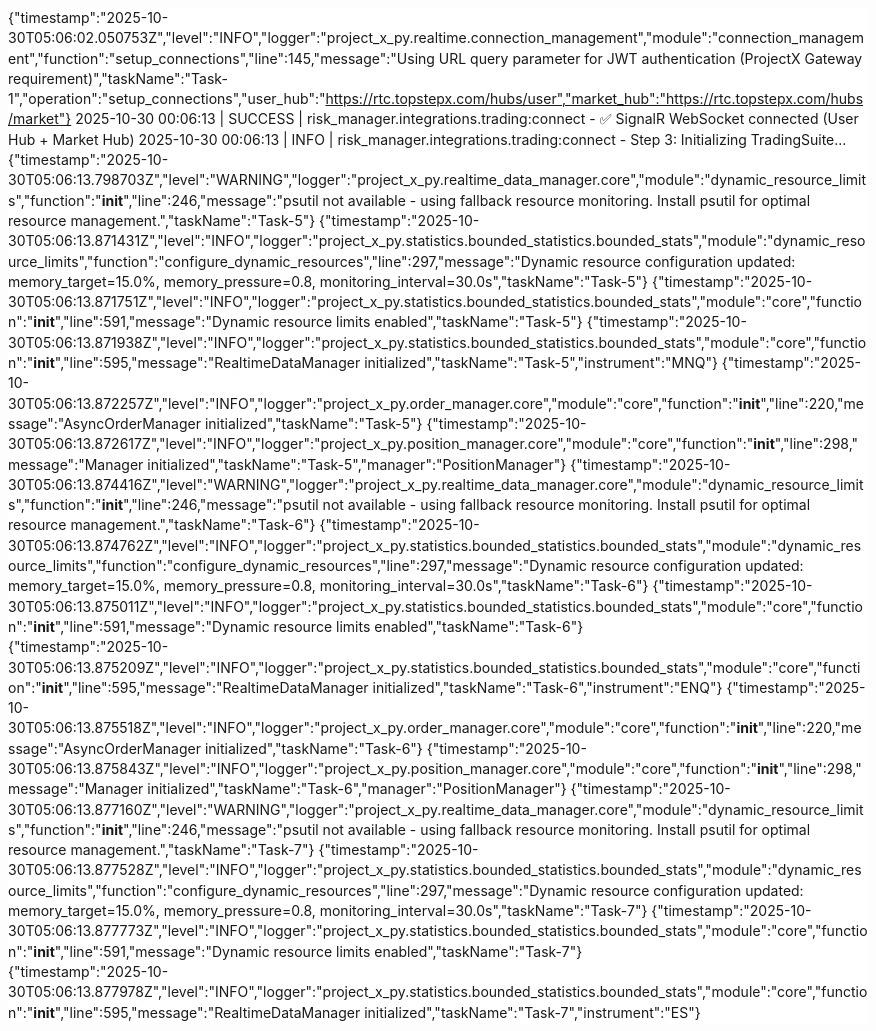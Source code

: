 {"timestamp":"2025-10-30T05:06:02.050753Z","level":"INFO","logger":"project_x_py.realtime.connection_management","module":"connection_management","function":"setup_connections","line":145,"message":"Using URL query parameter for JWT authentication (ProjectX Gateway requirement)","taskName":"Task-1","operation":"setup_connections","user_hub":"https://rtc.topstepx.com/hubs/user","market_hub":"https://rtc.topstepx.com/hubs/market"}
2025-10-30 00:06:13 | SUCCESS  | risk_manager.integrations.trading:connect - ✅ SignalR WebSocket connected (User Hub + Market Hub)
2025-10-30 00:06:13 | INFO     | risk_manager.integrations.trading:connect - Step 3: Initializing TradingSuite...
{"timestamp":"2025-10-30T05:06:13.798703Z","level":"WARNING","logger":"project_x_py.realtime_data_manager.core","module":"dynamic_resource_limits","function":"__init__","line":246,"message":"psutil not available - using fallback resource monitoring. Install psutil for optimal resource management.","taskName":"Task-5"}
{"timestamp":"2025-10-30T05:06:13.871431Z","level":"INFO","logger":"project_x_py.statistics.bounded_statistics.bounded_stats","module":"dynamic_resource_limits","function":"configure_dynamic_resources","line":297,"message":"Dynamic resource configuration updated: memory_target=15.0%, memory_pressure=0.8, monitoring_interval=30.0s","taskName":"Task-5"}
{"timestamp":"2025-10-30T05:06:13.871751Z","level":"INFO","logger":"project_x_py.statistics.bounded_statistics.bounded_stats","module":"core","function":"__init__","line":591,"message":"Dynamic resource limits enabled","taskName":"Task-5"}
{"timestamp":"2025-10-30T05:06:13.871938Z","level":"INFO","logger":"project_x_py.statistics.bounded_statistics.bounded_stats","module":"core","function":"__init__","line":595,"message":"RealtimeDataManager initialized","taskName":"Task-5","instrument":"MNQ"}
{"timestamp":"2025-10-30T05:06:13.872257Z","level":"INFO","logger":"project_x_py.order_manager.core","module":"core","function":"__init__","line":220,"message":"AsyncOrderManager initialized","taskName":"Task-5"}
{"timestamp":"2025-10-30T05:06:13.872617Z","level":"INFO","logger":"project_x_py.position_manager.core","module":"core","function":"__init__","line":298,"message":"Manager initialized","taskName":"Task-5","manager":"PositionManager"}
{"timestamp":"2025-10-30T05:06:13.874416Z","level":"WARNING","logger":"project_x_py.realtime_data_manager.core","module":"dynamic_resource_limits","function":"__init__","line":246,"message":"psutil not available - using fallback resource monitoring. Install psutil for optimal resource management.","taskName":"Task-6"}
{"timestamp":"2025-10-30T05:06:13.874762Z","level":"INFO","logger":"project_x_py.statistics.bounded_statistics.bounded_stats","module":"dynamic_resource_limits","function":"configure_dynamic_resources","line":297,"message":"Dynamic resource configuration updated: memory_target=15.0%, memory_pressure=0.8, monitoring_interval=30.0s","taskName":"Task-6"}
{"timestamp":"2025-10-30T05:06:13.875011Z","level":"INFO","logger":"project_x_py.statistics.bounded_statistics.bounded_stats","module":"core","function":"__init__","line":591,"message":"Dynamic resource limits enabled","taskName":"Task-6"}    
{"timestamp":"2025-10-30T05:06:13.875209Z","level":"INFO","logger":"project_x_py.statistics.bounded_statistics.bounded_stats","module":"core","function":"__init__","line":595,"message":"RealtimeDataManager initialized","taskName":"Task-6","instrument":"ENQ"}
{"timestamp":"2025-10-30T05:06:13.875518Z","level":"INFO","logger":"project_x_py.order_manager.core","module":"core","function":"__init__","line":220,"message":"AsyncOrderManager initialized","taskName":"Task-6"}
{"timestamp":"2025-10-30T05:06:13.875843Z","level":"INFO","logger":"project_x_py.position_manager.core","module":"core","function":"__init__","line":298,"message":"Manager initialized","taskName":"Task-6","manager":"PositionManager"}
{"timestamp":"2025-10-30T05:06:13.877160Z","level":"WARNING","logger":"project_x_py.realtime_data_manager.core","module":"dynamic_resource_limits","function":"__init__","line":246,"message":"psutil not available - using fallback resource monitoring. Install psutil for optimal resource management.","taskName":"Task-7"}
{"timestamp":"2025-10-30T05:06:13.877528Z","level":"INFO","logger":"project_x_py.statistics.bounded_statistics.bounded_stats","module":"dynamic_resource_limits","function":"configure_dynamic_resources","line":297,"message":"Dynamic resource configuration updated: memory_target=15.0%, memory_pressure=0.8, monitoring_interval=30.0s","taskName":"Task-7"}
{"timestamp":"2025-10-30T05:06:13.877773Z","level":"INFO","logger":"project_x_py.statistics.bounded_statistics.bounded_stats","module":"core","function":"__init__","line":591,"message":"Dynamic resource limits enabled","taskName":"Task-7"}    
{"timestamp":"2025-10-30T05:06:13.877978Z","level":"INFO","logger":"project_x_py.statistics.bounded_statistics.bounded_stats","module":"core","function":"__init__","line":595,"message":"RealtimeDataManager initialized","taskName":"Task-7","instrument":"ES"}